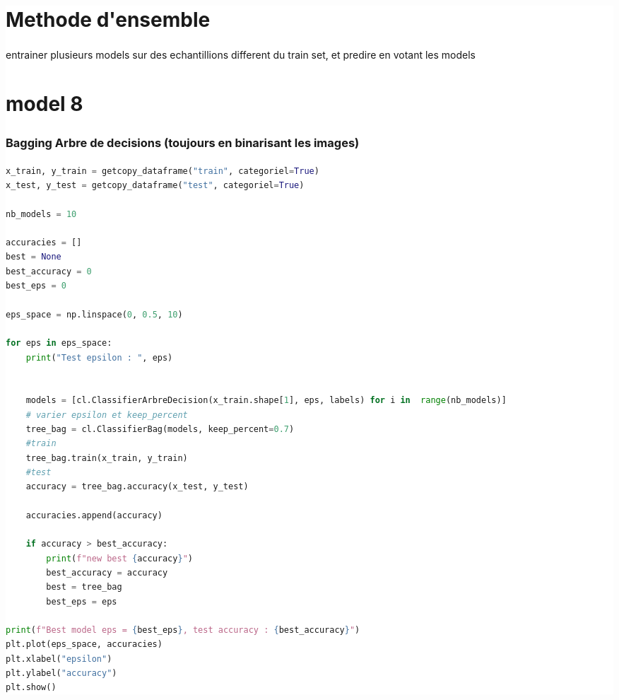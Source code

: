 
# Methode d'ensemble
entrainer plusieurs models sur des echantillions different du train set, et predire en votant les models

# model 8 

### Bagging Arbre de decisions (toujours en binarisant les images)


```python
x_train, y_train = getcopy_dataframe("train", categoriel=True)
x_test, y_test = getcopy_dataframe("test", categoriel=True)

nb_models = 10

accuracies = []
best = None
best_accuracy = 0
best_eps = 0

eps_space = np.linspace(0, 0.5, 10)

for eps in eps_space:
    print("Test epsilon : ", eps)


    models = [cl.ClassifierArbreDecision(x_train.shape[1], eps, labels) for i in  range(nb_models)]
    # varier epsilon et keep_percent
    tree_bag = cl.ClassifierBag(models, keep_percent=0.7)
    #train
    tree_bag.train(x_train, y_train)
    #test
    accuracy = tree_bag.accuracy(x_test, y_test)

    accuracies.append(accuracy)

    if accuracy > best_accuracy:
        print(f"new best {accuracy}")
        best_accuracy = accuracy
        best = tree_bag
        best_eps = eps

print(f"Best model eps = {best_eps}, test accuracy : {best_accuracy}")
plt.plot(eps_space, accuracies)
plt.xlabel("epsilon")
plt.ylabel("accuracy")
plt.show()
```
